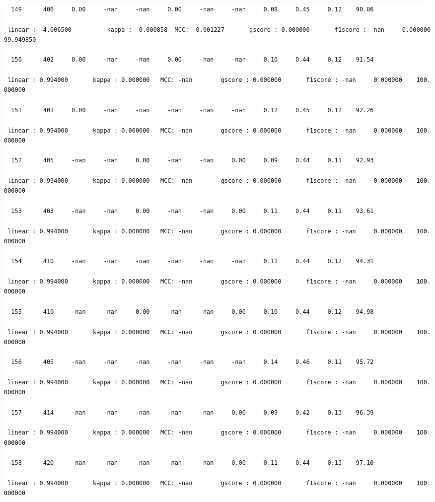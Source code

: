       149      406     0.00     -nan     -nan     0.00     -nan     -nan     0.08     0.45     0.12    90.86

	 linear : -4.006500 		 kappa : -0.000858 	MCC: -0.001227 		 gscore : 0.000000 		 f1score : -nan 	0.000000	99.949850

      150      402     0.00     -nan     -nan     0.00     -nan     -nan     0.10     0.44     0.12    91.54

	 linear : 0.994000 		 kappa : 0.000000 	MCC: -nan 		 gscore : 0.000000 		 f1score : -nan 	0.000000	100.000000

      151      401     0.00     -nan     -nan     -nan     -nan     -nan     0.12     0.45     0.12    92.26

	 linear : 0.994000 		 kappa : 0.000000 	MCC: -nan 		 gscore : 0.000000 		 f1score : -nan 	0.000000	100.000000

      152      405     -nan     -nan     0.00     -nan     -nan     0.00     0.09     0.44     0.11    92.93

	 linear : 0.994000 		 kappa : 0.000000 	MCC: -nan 		 gscore : 0.000000 		 f1score : -nan 	0.000000	100.000000

      153      403     -nan     -nan     0.00     -nan     -nan     0.00     0.11     0.44     0.11    93.61

	 linear : 0.994000 		 kappa : 0.000000 	MCC: -nan 		 gscore : 0.000000 		 f1score : -nan 	0.000000	100.000000

      154      410     -nan     -nan     -nan     -nan     -nan     -nan     0.11     0.44     0.12    94.31

	 linear : 0.994000 		 kappa : 0.000000 	MCC: -nan 		 gscore : 0.000000 		 f1score : -nan 	0.000000	100.000000

      155      410     -nan     -nan     0.00     -nan     -nan     0.00     0.10     0.44     0.12    94.98

	 linear : 0.994000 		 kappa : 0.000000 	MCC: -nan 		 gscore : 0.000000 		 f1score : -nan 	0.000000	100.000000

      156      405     -nan     -nan     -nan     -nan     -nan     -nan     0.14     0.46     0.11    95.72

	 linear : 0.994000 		 kappa : 0.000000 	MCC: -nan 		 gscore : 0.000000 		 f1score : -nan 	0.000000	100.000000

      157      414     -nan     -nan     -nan     -nan     -nan     0.00     0.09     0.42     0.13    96.39

	 linear : 0.994000 		 kappa : 0.000000 	MCC: -nan 		 gscore : 0.000000 		 f1score : -nan 	0.000000	100.000000

      158      420     -nan     -nan     -nan     -nan     -nan     0.00     0.11     0.44     0.13    97.10

	 linear : 0.994000 		 kappa : 0.000000 	MCC: -nan 		 gscore : 0.000000 		 f1score : -nan 	0.000000	100.000000
